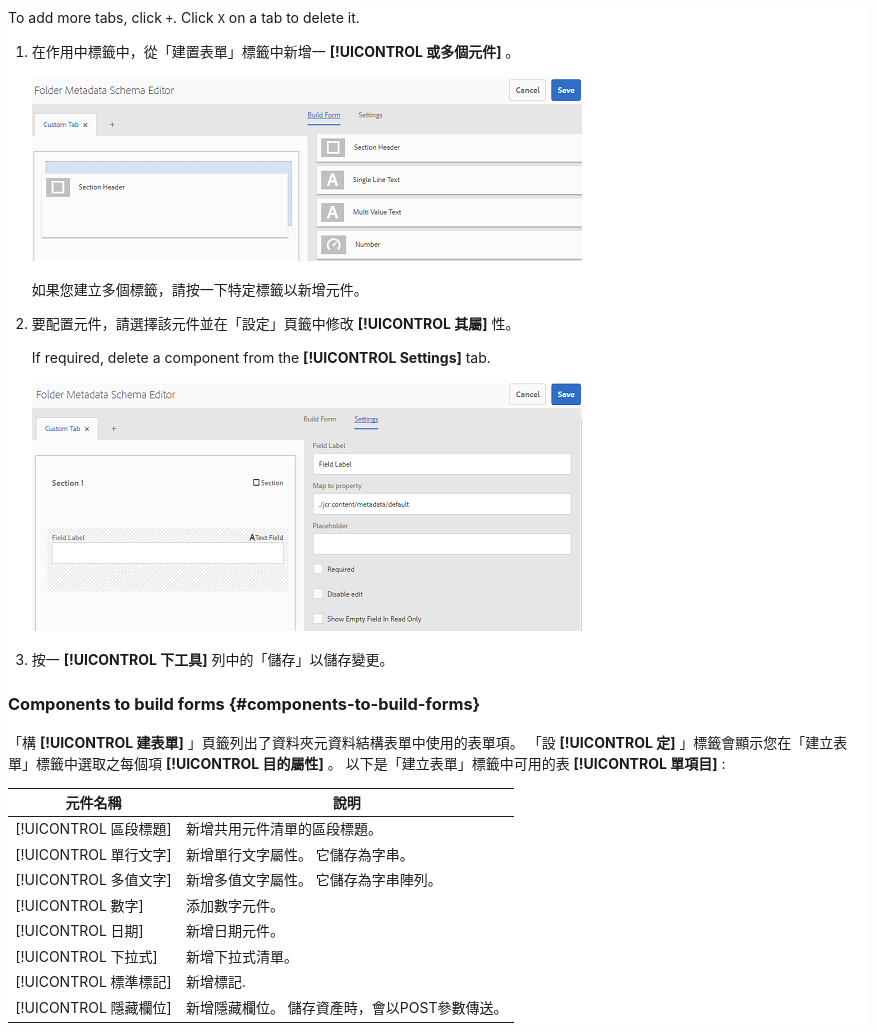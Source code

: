    To add more tabs, click `+`. Click `X` on a tab to delete it.

1. 在作用中標籤中，從「建置表單」標籤中新增一 **[!UICONTROL 或多個元件]** 。

   ![adding_components](assets/adding_components.png)

   如果您建立多個標籤，請按一下特定標籤以新增元件。

1. 要配置元件，請選擇該元件並在「設定」頁籤中修改 **[!UICONTROL 其屬]** 性。

   If required, delete a component from the **[!UICONTROL Settings]** tab.

   ![configure_properties](assets/configure_properties.png)

1. 按一 **[!UICONTROL 下工具]** 列中的「儲存」以儲存變更。

### Components to build forms {#components-to-build-forms}

「構 **[!UICONTROL 建表單]** 」頁籤列出了資料夾元資料結構表單中使用的表單項。 「設 **[!UICONTROL 定]** 」標籤會顯示您在「建立表單」標籤中選取之每個項 **[!UICONTROL 目的屬性]** 。 以下是「建立表單」標籤中可用的表 **[!UICONTROL 單項目]** :

| 元件名稱 | 說明 |
|---|---|
| [!UICONTROL 區段標題] | 新增共用元件清單的區段標題。 |
| [!UICONTROL 單行文字] | 新增單行文字屬性。 它儲存為字串。 |
| [!UICONTROL 多值文字] | 新增多值文字屬性。 它儲存為字串陣列。 |
| [!UICONTROL 數字] | 添加數字元件。 |
| [!UICONTROL 日期] | 新增日期元件。 |
| [!UICONTROL 下拉式] | 新增下拉式清單。 |
| [!UICONTROL 標準標記] | 新增標記. |
| [!UICONTROL 隱藏欄位] | 新增隱藏欄位。 儲存資產時，會以POST參數傳送。 |
